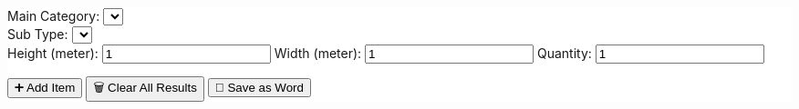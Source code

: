 <div class="section">
  <label for="mainCategory">Main Category:</label>
  <select id="mainCategory" onchange="loadSubTypes()"></select>
</div>

<div class="section">
  <label for="subType">Sub Type:</label>
  <select id="subType" onchange="renderAddons()"></select>
</div>

<div class="section">
  <label for="height">Height (meter):</label>
  <input type="number" id="height" step="0.01" value="1" />
  <label for="width">Width (meter):</label>
  <input type="number" id="width" step="0.01" value="1" />
  <label for="quantity">Quantity:</label>
  <input type="number" id="quantity" value="1" />
</div>

<div class="section" id="addonsHost"></div>

<button onclick="addItem()">➕ Add Item</button>
<button onclick="clearAllResults()" class="btn-danger">🗑️ Clear All Results</button>
<button onclick="saveAsWord()" class="btn-secondary">💾 Save as Word</button>

<div class="results" id="results"></div>

<script>
const SHIPPING_RATE = 48;
const addonPrices = { 
    curtain: 26, 
    net: { door: 39, folding: 18, sliding: 14 } 
};

const productData = {
    "Windows": {
        "Window Double Glass Double Frame Fixed": { price: 34, cbm: 0.13, method: 'per_meter', addons: 'curtain,net' },
        "Window Double Glass Double Frame 1-Way": { price: 34, fixed_component_cost: 39, cbm: 0.13, method: 'per_meter', addons: 'curtain,net' },
        "Window Double Glass Double Frame 2-Way": { price: 34, fixed_component_cost: 58, cbm: 0.13, method: 'per_meter', addons: 'curtain,net' },
        "Window Double Glass Single Frame Fixed": { price: 26, cbm: 0.07, method: 'per_meter', addons: 'curtain,net' },
        "Window Double Glass Single Frame 1-Way": { price: 26, fixed_component_cost: 20, cbm: 0.07, method: 'per_meter', addons: 'curtain,net' },
        "Window Double Glass Single Frame 2-Way": { price: 26, fixed_component_cost: 32, cbm: 0.07, method: 'per_meter', addons: 'curtain,net' },
        "Window Single Glass Single Frame Fixed": { price: 20, cbm: 0.07, method: 'per_meter', addons: 'net' },
        "Window Single Glass Single Frame 1-Way": { price: 20, fixed_component_cost: 13, cbm: 0.07, method: 'per_meter', addons: 'net' },
        "Window Single Glass Single Frame 2-Way": { price: 20, fixed_component_cost: 17, cbm: 0.07, method: 'per_meter', addons: 'net' },
        "Sliding Windows": { price: 41, fixed_component_cost: 10, cbm: 0.13, method: 'per_meter', addons: 'curtain' },
        "Electric Windows": { price: 102, cbm: 0.13, method: 'per_meter' },
        "Skylight without Motor": { price: 56, cbm: 0.13, method: 'per_meter' },
        "Skylight with Motor": { price: 145, cbm: 0.13, method: 'per_meter' },
        "Heavy Curtain Wall": { price: 56, cbm: 0.15, method: 'per_meter' },
        "Light Curtain Wall": { price: 45, cbm: 0.15, method: 'per_meter' },
    },
    "Doors": {
        "Entrance Door - Zinc": { price: 66, cbm: 0.20, method: 'per_meter', special: 'add_10' },
        "Entrance Door - Stainless Steel": { price: 120, cbm: 0.20, method: 'per_meter', special: 'add_10' },
        "Entrance Door - Cast Aluminum": { price: 168, cbm: 0.20, method: 'per_meter', special: 'add_10' },